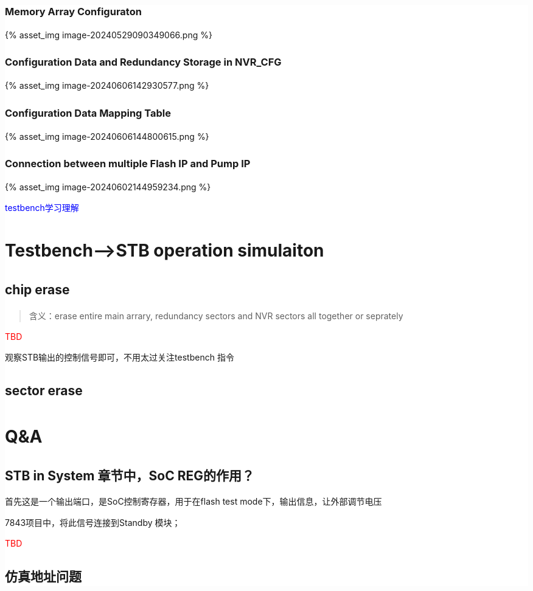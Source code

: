 ### Memory Array Configuraton

{% asset_img image-20240529090349066.png %}

### Configuration Data and Redundancy Storage in NVR_CFG

{% asset_img image-20240606142930577.png %}

### Configuration Data Mapping Table

{% asset_img image-20240606144800615.png %}

### Connection between multiple Flash IP and Pump IP

{% asset_img image-20240602144959234.png %}





<font color=blue>testbench学习理解</font>

# Testbench-->STB operation simulaiton

## chip erase

> 含义：erase entire main arrary, redundancy sectors and NVR sectors all together or seprately

<font color=red>TBD</font>

观察STB输出的控制信号即可，不用太过关注testbench 指令



## sector erase









# Q&A

## STB in System 章节中，SoC REG的作用？

首先这是一个输出端口，是SoC控制寄存器，用于在flash test mode下，输出信息，让外部调节电压

7843项目中，将此信号连接到Standby 模块；

<font color=red>TBD</font>

## 仿真地址问题

